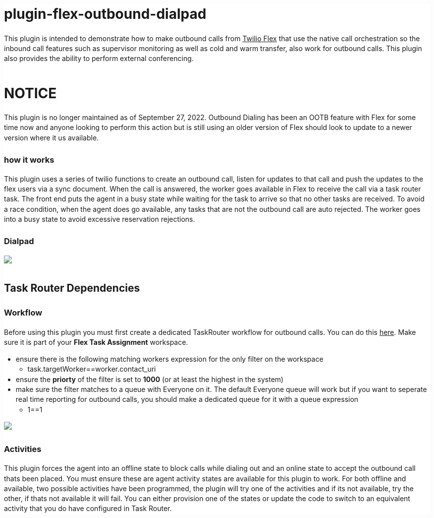 # plugin-flex-outbound-dialpad

This plugin is intended to demonstrate how to make outbound calls from [Twilio Flex](https://www.twilio.com/flex) that use the native call orchestration so the inbound call features such as supervisor monitoring as well as cold and warm transfer, also work for outbound calls.  This plugin also provides the ability to perform external conferencing.

# NOTICE

This plugin is no longer maintained as of September 27, 2022. Outbound Dialing has been an OOTB feature with Flex for some time now and anyone looking to perform this action but is still using an older version of Flex should look to update to a newer version where it us available.

### how it works
This plugin uses a series of twilio functions to create an outbound call, listen for updates to that call and push the updates to the flex users via a sync document.  When the call is answered, the worker goes available in Flex to receive the call via a task router task.  The front end puts the agent in a busy state while waiting for the task to arrive so that no other tasks are received.  To avoid a race condition, when the agent does go available, any tasks that are not the outbound call are auto rejected.  The worker goes into a busy state to avoid excessive reservation rejections.

### Dialpad

<img width="700px" src="screenshot/dialpad.gif"/>

## Task Router Dependencies

### Workflow
Before using this plugin you must first create a dedicated TaskRouter workflow for outbound calls. You can do this [here](https://www.twilio.com/console/taskrouter/dashboard). Make sure it is part of your **Flex Task Assignment** workspace.

- ensure there is the following matching workers expression for the only filter on the workspace
  - task.targetWorker==worker.contact_uri
- ensure the **priorty** of the filter is set to **1000** (or at least the highest in the system)
- make sure the filter matches to a queue with Everyone on it. The default Everyone queue will work but if you want to seperate real time reporting for outbound calls, you should make a dedicated queue for it with a queue expression
  - 1==1

<img width="700px" src="screenshot/workflow-config.png"/>

### Activities
This plugin forces the agent into an offline state to block calls while dialing out and an online state to accept the outbound call thats been placed.  You must ensure these are agent activity states are available for this plugin to work.  For both offline and available, two possible activities have been programmed, the plugin will try one of the activities and if its not available, try the other, if thats not available it will fail.  You can either provision one of the states or update the code to switch to an equivalent activity that you do have configured in Task Router.
